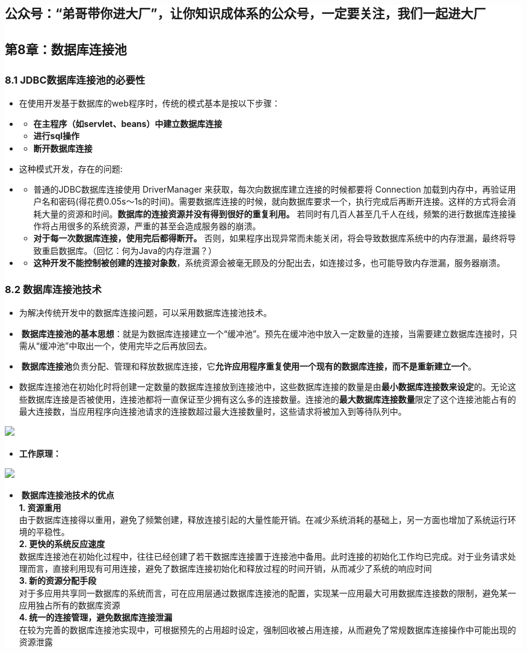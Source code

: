 ## 公众号：“弟哥带你进大厂”，让你知识成体系的公众号，一定要关注，我们一起进大厂

## 第8章：数据库连接池


### 8.1 JDBC数据库连接池的必要性



-   在使用开发基于数据库的web程序时，传统的模式基本是按以下步骤： 



-   -   **在主程序（如servlet、beans）中建立数据库连接**
    -   **进行sql操作**



-   -   **断开数据库连接**



-   这种模式开发，存在的问题: 



-   -   普通的JDBC数据库连接使用 DriverManager 来获取，每次向数据库建立连接的时候都要将 Connection 加载到内存中，再验证用户名和密码(得花费0.05s～1s的时间)。需要数据库连接的时候，就向数据库要求一个，执行完成后再断开连接。这样的方式将会消耗大量的资源和时间。**数据库的连接资源并没有得到很好的重复利用。** 若同时有几百人甚至几千人在线，频繁的进行数据库连接操作将占用很多的系统资源，严重的甚至会造成服务器的崩溃。
    -   **对于每一次数据库连接，使用完后都得断开。** 否则，如果程序出现异常而未能关闭，将会导致数据库系统中的内存泄漏，最终将导致重启数据库。（回忆：何为Java的内存泄漏？）



-   -   **这种开发不能控制被创建的连接对象数**，系统资源会被毫无顾及的分配出去，如连接过多，也可能导致内存泄漏，服务器崩溃。

### 8.2 数据库连接池技术


-   为解决传统开发中的数据库连接问题，可以采用数据库连接池技术。 
-    **数据库连接池的基本思想**：就是为数据库连接建立一个“缓冲池”。预先在缓冲池中放入一定数量的连接，当需要建立数据库连接时，只需从“缓冲池”中取出一个，使用完毕之后再放回去。 



-    **数据库连接池**负责分配、管理和释放数据库连接，它**允许应用程序重复使用一个现有的数据库连接，而不是重新建立一个**。 
-   数据库连接池在初始化时将创建一定数量的数据库连接放到连接池中，这些数据库连接的数量是由**最小数据库连接数来设定**的。无论这些数据库连接是否被使用，连接池都将一直保证至少拥有这么多的连接数量。连接池的**最大数据库连接数量**限定了这个连接池能占有的最大连接数，当应用程序向连接池请求的连接数超过最大连接数量时，这些请求将被加入到等待队列中。 

![](https://p3-juejin.byteimg.com/tos-cn-i-k3u1fbpfcp/4bf2256a14c0432e823208b04f7eff0d~tplv-k3u1fbpfcp-zoom-1.image)




-   **工作原理：**


![](https://p3-juejin.byteimg.com/tos-cn-i-k3u1fbpfcp/99d66b56bbed497a8d2840a9d1c15119~tplv-k3u1fbpfcp-zoom-1.image)



-    **数据库连接池技术的优点**\
    **1. 资源重用**\
    由于数据库连接得以重用，避免了频繁创建，释放连接引起的大量性能开销。在减少系统消耗的基础上，另一方面也增加了系统运行环境的平稳性。\
    **2. 更快的系统反应速度**\
    数据库连接池在初始化过程中，往往已经创建了若干数据库连接置于连接池中备用。此时连接的初始化工作均已完成。对于业务请求处理而言，直接利用现有可用连接，避免了数据库连接初始化和释放过程的时间开销，从而减少了系统的响应时间\
    **3. 新的资源分配手段**\
    对于多应用共享同一数据库的系统而言，可在应用层通过数据库连接池的配置，实现某一应用最大可用数据库连接数的限制，避免某一应用独占所有的数据库资源\
    **4. 统一的连接管理，避免数据库连接泄漏**\
    在较为完善的数据库连接池实现中，可根据预先的占用超时设定，强制回收被占用连接，从而避免了常规数据库连接操作中可能出现的资源泄露 
